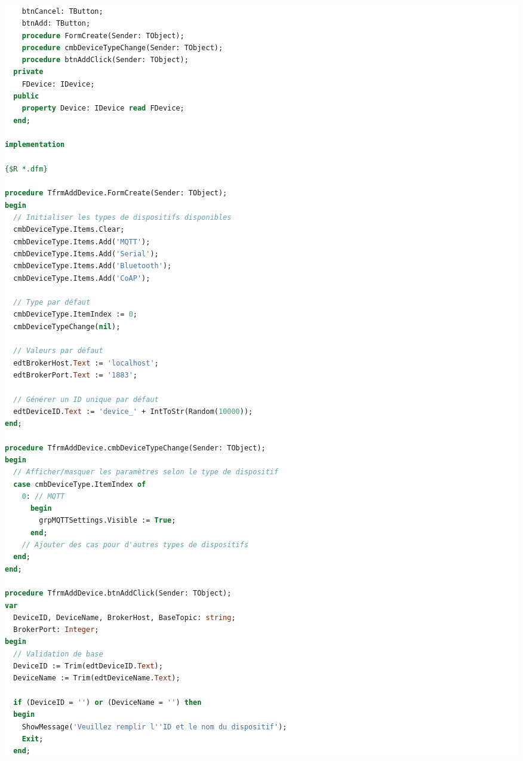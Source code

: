 ```pascal
    btnCancel: TButton;
    btnAdd: TButton;
    procedure FormCreate(Sender: TObject);
    procedure cmbDeviceTypeChange(Sender: TObject);
    procedure btnAddClick(Sender: TObject);
  private
    FDevice: IDevice;
  public
    property Device: IDevice read FDevice;
  end;

implementation

{$R *.dfm}

procedure TfrmAddDevice.FormCreate(Sender: TObject);
begin
  // Initialiser les types de dispositifs disponibles
  cmbDeviceType.Items.Clear;
  cmbDeviceType.Items.Add('MQTT');
  cmbDeviceType.Items.Add('Serial');
  cmbDeviceType.Items.Add('Bluetooth');
  cmbDeviceType.Items.Add('CoAP');

  // Type par défaut
  cmbDeviceType.ItemIndex := 0;
  cmbDeviceTypeChange(nil);

  // Valeurs par défaut
  edtBrokerHost.Text := 'localhost';
  edtBrokerPort.Text := '1883';

  // Générer un ID unique par défaut
  edtDeviceID.Text := 'device_' + IntToStr(Random(10000));
end;

procedure TfrmAddDevice.cmbDeviceTypeChange(Sender: TObject);
begin
  // Afficher/masquer les paramètres selon le type de dispositif
  case cmbDeviceType.ItemIndex of
    0: // MQTT
      begin
        grpMQTTSettings.Visible := True;
      end;
    // Ajouter des cas pour d'autres types de dispositifs
  end;
end;

procedure TfrmAddDevice.btnAddClick(Sender: TObject);
var
  DeviceID, DeviceName, BrokerHost, BaseTopic: string;
  BrokerPort: Integer;
begin
  // Validation de base
  DeviceID := Trim(edtDeviceID.Text);
  DeviceName := Trim(edtDeviceName.Text);

  if (DeviceID = '') or (DeviceName = '') then
  begin
    ShowMessage('Veuillez remplir l''ID et le nom du dispositif');
    Exit;
  end;

```